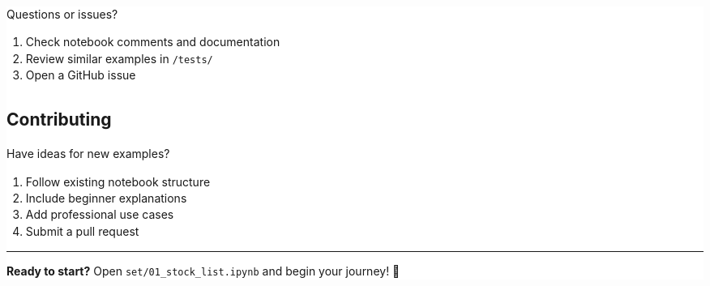 Questions or issues?
1. Check notebook comments and documentation
2. Review similar examples in `/tests/`
3. Open a GitHub issue

## Contributing

Have ideas for new examples?
1. Follow existing notebook structure
2. Include beginner explanations
3. Add professional use cases
4. Submit a pull request

---

**Ready to start?** Open `set/01_stock_list.ipynb` and begin your journey! 🚀
